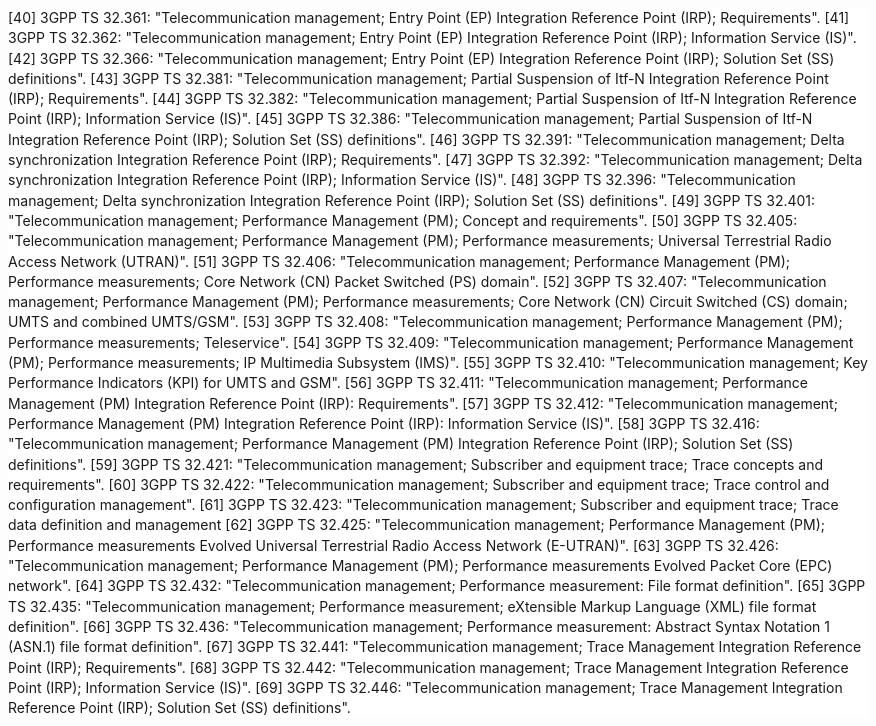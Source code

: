 [40] 3GPP TS 32.361: \"Telecommunication management; Entry Point (EP)
Integration Reference Point (IRP); Requirements\".
[41] 3GPP TS 32.362: \"Telecommunication management; Entry Point (EP)
Integration Reference Point (IRP); Information Service (IS)\".
[42] 3GPP TS 32.366: \"Telecommunication management; Entry Point (EP)
Integration Reference Point (IRP); Solution Set (SS) definitions\".
[43] 3GPP TS 32.381: \"Telecommunication management; Partial Suspension of
Itf-N Integration Reference Point (IRP); Requirements\".
[44] 3GPP TS 32.382: \"Telecommunication management; Partial Suspension of
Itf-N Integration Reference Point (IRP); Information Service (IS)\".
[45] 3GPP TS 32.386: \"Telecommunication management; Partial Suspension of
Itf-N Integration Reference Point (IRP); Solution Set (SS) definitions\".
[46] 3GPP TS 32.391: \"Telecommunication management; Delta synchronization
Integration Reference Point (IRP); Requirements\".
[47] 3GPP TS 32.392: \"Telecommunication management; Delta synchronization
Integration Reference Point (IRP); Information Service (IS)\".
[48] 3GPP TS 32.396: \"Telecommunication management; Delta synchronization
Integration Reference Point (IRP); Solution Set (SS) definitions\".
[49] 3GPP TS 32.401: \"Telecommunication management; Performance Management
(PM); Concept and requirements\".
[50] 3GPP TS 32.405: \"Telecommunication management; Performance Management
(PM); Performance measurements; Universal Terrestrial Radio Access Network
(UTRAN)\".
[51] 3GPP TS 32.406: \"Telecommunication management; Performance Management
(PM); Performance measurements; Core Network (CN) Packet Switched (PS)
domain\".
[52] 3GPP TS 32.407: \"Telecommunication management; Performance Management
(PM); Performance measurements; Core Network (CN) Circuit Switched (CS)
domain; UMTS and combined UMTS/GSM\".
[53] 3GPP TS 32.408: \"Telecommunication management; Performance Management
(PM); Performance measurements; Teleservice\".
[54] 3GPP TS 32.409: \"Telecommunication management; Performance Management
(PM); Performance measurements; IP Multimedia Subsystem (IMS)\".
[55] 3GPP TS 32.410: \"Telecommunication management; Key Performance
Indicators (KPI) for UMTS and GSM\".
[56] 3GPP TS 32.411: \"Telecommunication management; Performance Management
(PM) Integration Reference Point (IRP): Requirements\".
[57] 3GPP TS 32.412: \"Telecommunication management; Performance Management
(PM) Integration Reference Point (IRP): Information Service (IS)\".
[58] 3GPP TS 32.416: \"Telecommunication management; Performance Management
(PM) Integration Reference Point (IRP); Solution Set (SS) definitions\".
[59] 3GPP TS 32.421: \"Telecommunication management; Subscriber and equipment
trace; Trace concepts and requirements\".
[60] 3GPP TS 32.422: \"Telecommunication management; Subscriber and equipment
trace; Trace control and configuration management\".
[61] 3GPP TS 32.423: \"Telecommunication management; Subscriber and equipment
trace; Trace data definition and management
[62] 3GPP TS 32.425: \"Telecommunication management; Performance Management
(PM); Performance measurements Evolved Universal Terrestrial Radio Access
Network (E-UTRAN)\".
[63] 3GPP TS 32.426: \"Telecommunication management; Performance Management
(PM); Performance measurements Evolved Packet Core (EPC) network\".
[64] 3GPP TS 32.432: \"Telecommunication management; Performance measurement:
File format definition\".
[65] 3GPP TS 32.435: \"Telecommunication management; Performance measurement;
eXtensible Markup Language (XML) file format definition\".
[66] 3GPP TS 32.436: \"Telecommunication management; Performance measurement:
Abstract Syntax Notation 1 (ASN.1) file format definition\".
[67] 3GPP TS 32.441: \"Telecommunication management; Trace Management
Integration Reference Point (IRP); Requirements\".
[68] 3GPP TS 32.442: \"Telecommunication management; Trace Management
Integration Reference Point (IRP); Information Service (IS)\".
[69] 3GPP TS 32.446: \"Telecommunication management; Trace Management
Integration Reference Point (IRP); Solution Set (SS) definitions\".